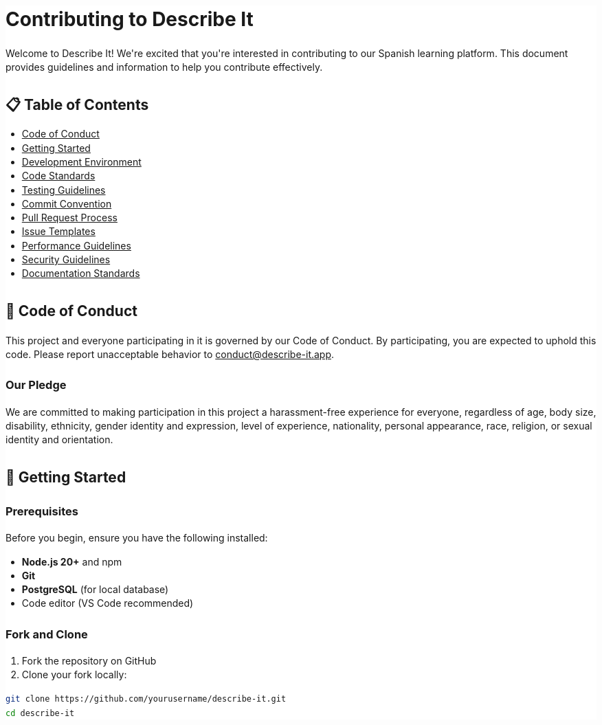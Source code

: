 # Contributing to Describe It

Welcome to Describe It! We're excited that you're interested in contributing to our Spanish learning platform. This document provides guidelines and information to help you contribute effectively.

## 📋 Table of Contents

- [Code of Conduct](#code-of-conduct)
- [Getting Started](#getting-started)
- [Development Environment](#development-environment)
- [Code Standards](#code-standards)
- [Testing Guidelines](#testing-guidelines)
- [Commit Convention](#commit-convention)
- [Pull Request Process](#pull-request-process)
- [Issue Templates](#issue-templates)
- [Performance Guidelines](#performance-guidelines)
- [Security Guidelines](#security-guidelines)
- [Documentation Standards](#documentation-standards)

## 🤝 Code of Conduct

This project and everyone participating in it is governed by our Code of Conduct. By participating, you are expected to uphold this code. Please report unacceptable behavior to [conduct@describe-it.app](mailto:conduct@describe-it.app).

### Our Pledge

We are committed to making participation in this project a harassment-free experience for everyone, regardless of age, body size, disability, ethnicity, gender identity and expression, level of experience, nationality, personal appearance, race, religion, or sexual identity and orientation.

## 🚀 Getting Started

### Prerequisites

Before you begin, ensure you have the following installed:

- **Node.js 20+** and npm
- **Git**
- **PostgreSQL** (for local database)
- Code editor (VS Code recommended)

### Fork and Clone

1. Fork the repository on GitHub
2. Clone your fork locally:

```bash
git clone https://github.com/yourusername/describe-it.git
cd describe-it
```
